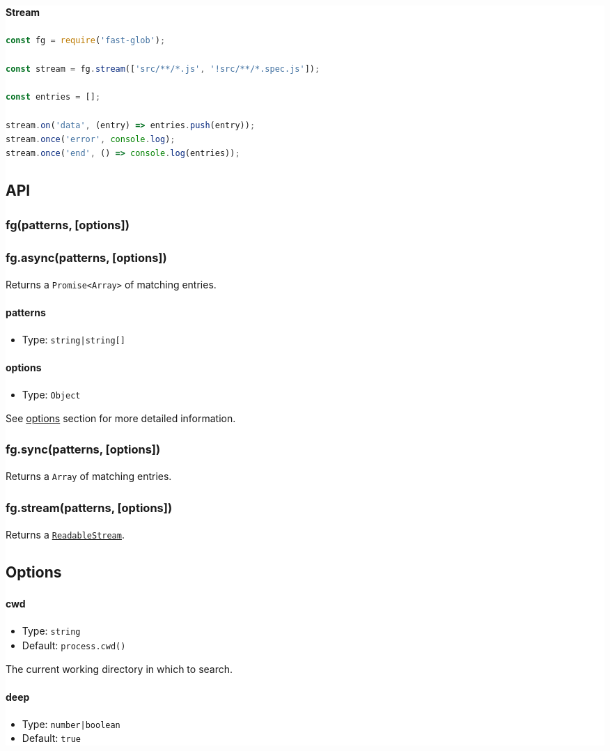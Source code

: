#### Stream

```js
const fg = require('fast-glob');

const stream = fg.stream(['src/**/*.js', '!src/**/*.spec.js']);

const entries = [];

stream.on('data', (entry) => entries.push(entry));
stream.once('error', console.log);
stream.once('end', () => console.log(entries));
```

## API

### fg(patterns, [options])
### fg.async(patterns, [options])

Returns a `Promise<Array>` of matching entries.

#### patterns

  * Type: `string|string[]`

#### options

  * Type: `Object`

See [options](https://github.com/mrmlnc/fast-glob#Options) section for more detailed information.

### fg.sync(patterns, [options])

Returns a `Array` of matching entries.

### fg.stream(patterns, [options])

Returns a [`ReadableStream`](https://nodejs.org/api/stream.html#stream_readable_streams).

## Options

#### cwd

  * Type: `string`
  * Default: `process.cwd()`

The current working directory in which to search.

#### deep

  * Type: `number|boolean`
  * Default: `true`
